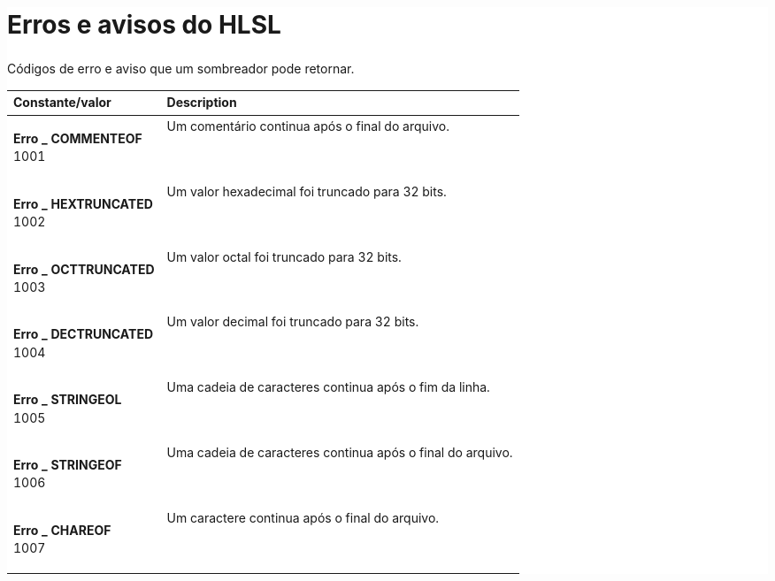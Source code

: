 # <a name="hlsl-errors-and-warnings"></a>Erros e avisos do HLSL

Códigos de erro e aviso que um sombreador pode retornar.



| Constante/valor                                                                                                                                                                                                                                                                                             | Description                                                                                                                                                                                                                                                                                                                                                                                    |
|:-----------------------------------------------------------------------------------------------------------------------------------------------------------------------------------------------------------------------------------------------------------------------------------------------------------|:-----------------------------------------------------------------------------------------------------------------------------------------------------------------------------------------------------------------------------------------------------------------------------------------------------------------------------------------------------------------------------------------------|
| <span id="ERR_COMMENTEOF"></span><span id="err_commenteof"></span><dl> <dt>**Erro \_ COMMENTEOF**</dt> <dt>1001</dt> </dl>                                                                                 | Um comentário continua após o final do arquivo.<br/>                                                                                                                                                                                                                                                                                                                                           |
| <span id="ERR_HEXTRUNCATED"></span><span id="err_hextruncated"></span><dl> <dt>**Erro \_ HEXTRUNCATED**</dt> <dt>1002</dt> </dl>                                                                           | Um valor hexadecimal foi truncado para 32 bits.<br/>                                                                                                                                                                                                                                                                                                                                               |
| <span id="ERR_OCTTRUNCATED"></span><span id="err_octtruncated"></span><dl> <dt>**Erro \_ OCTTRUNCATED**</dt> <dt>1003</dt> </dl>                                                                           | Um valor octal foi truncado para 32 bits.<br/>                                                                                                                                                                                                                                                                                                                                            |
| <span id="ERR_DECTRUNCATED"></span><span id="err_dectruncated"></span><dl> <dt>**Erro \_ DECTRUNCATED**</dt> <dt>1004</dt> </dl>                                                                           | Um valor decimal foi truncado para 32 bits.<br/>                                                                                                                                                                                                                                                                                                                                           |
| <span id="ERR_STRINGEOL"></span><span id="err_stringeol"></span><dl> <dt>**Erro \_ STRINGEOL**</dt> <dt>1005</dt> </dl>                                                                                    | Uma cadeia de caracteres continua após o fim da linha.<br/>                                                                                                                                                                                                                                                                                                                                            |
| <span id="ERR_STRINGEOF"></span><span id="err_stringeof"></span><dl> <dt>**Erro \_ STRINGEOF**</dt> <dt>1006</dt> </dl>                                                                                    | Uma cadeia de caracteres continua após o final do arquivo.<br/>                                                                                                                                                                                                                                                                                                                                            |
| <span id="ERR_CHAREOF"></span><span id="err_chareof"></span><dl> <dt>**Erro \_ CHAREOF**</dt> <dt>1007</dt> </dl>                                                                                          | Um caractere continua após o final do arquivo.<br/>                                                                                                                                                                                                                                                                                                                                         |